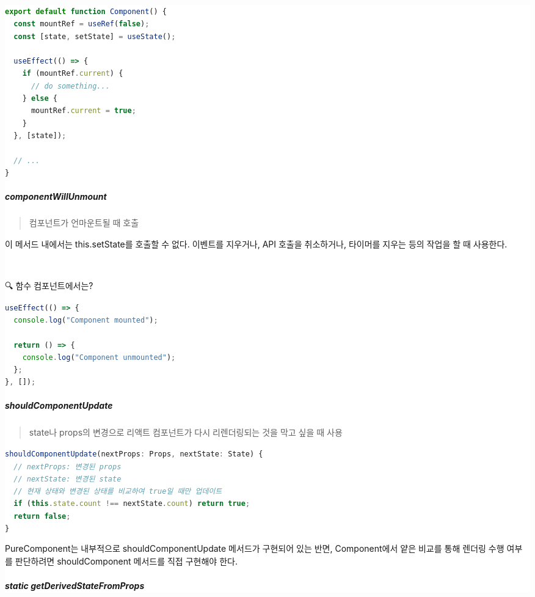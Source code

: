 ```js
export default function Component() {
  const mountRef = useRef(false);
  const [state, setState] = useState();

  useEffect(() => {
    if (mountRef.current) {
      // do something...
    } else {
      mountRef.current = true;
    }
  }, [state]);

  // ...
}
```

##### componentWillUnmount

> 컴포넌트가 언마운트될 때 호출

이 메서드 내에서는 this.setState를 호출할 수 없다.
이벤트를 지우거나, API 호출을 취소하거나, 타이머를 지우는 등의 작업을 할 때 사용한다.

<br>

🔍 함수 컴포넌트에서는?

```js
useEffect(() => {
  console.log("Component mounted");

  return () => {
    console.log("Component unmounted");
  };
}, []);
```

##### shouldComponentUpdate

> state나 props의 변경으로 리액트 컴포넌트가 다시 리렌더링되는 것을 막고 싶을 때 사용

```ts
shouldComponentUpdate(nextProps: Props, nextState: State) {
  // nextProps: 변경된 props
  // nextState: 변경된 state
  // 현재 상태와 변경된 상태를 비교하여 true일 때만 업데이트
  if (this.state.count !== nextState.count) return true;
  return false;
}
```

PureComponent는 내부적으로 shouldComponentUpdate 메서드가 구현되어 있는 반면,
Component에서 얕은 비교를 통해 렌더링 수행 여부를 판단하려면 shouldComponent 메서드를 직접 구현해야 한다.

##### static getDerivedStateFromProps
